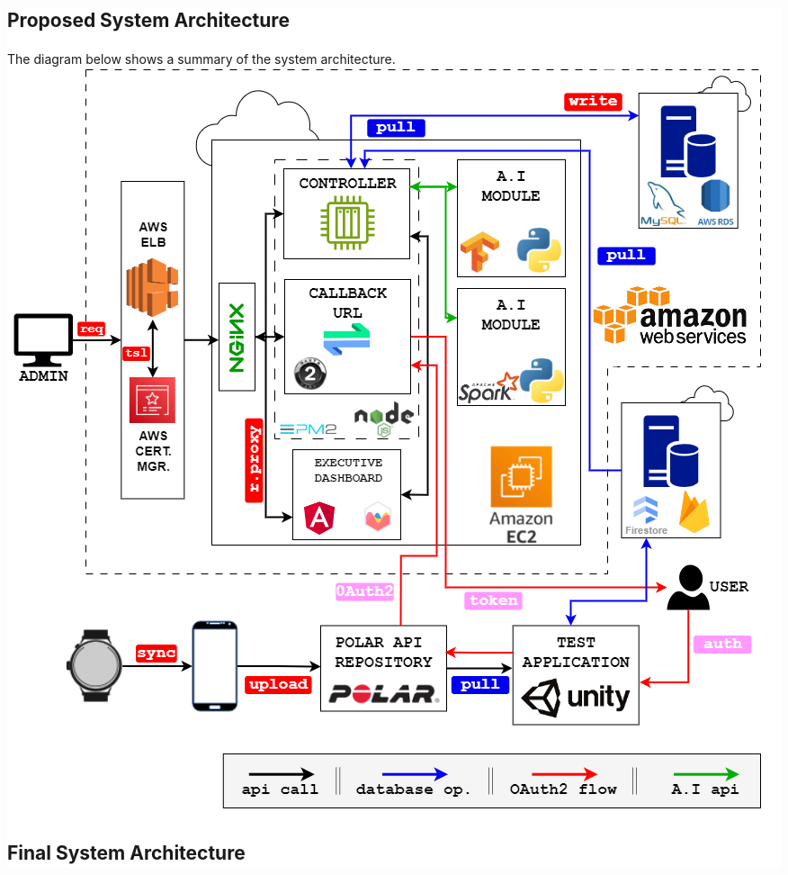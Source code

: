 ## Proposed System Architecture
The diagram below shows a summary of the system architecture. 
![Alt text](images/architecture1.png)

## Final System Architecture